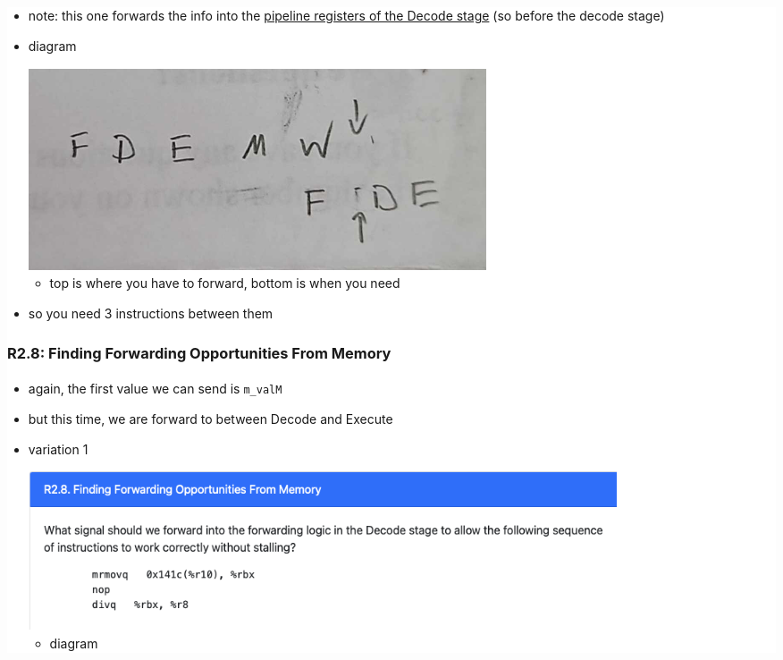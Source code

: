   - note: this one forwards the info into the <u>pipeline registers of the Decode stage</u> (so before the decode stage)

  - diagram

    <img src="pictures/image-20231001224608063.png" alt="image-20231001224608063" style="zoom:50%;" />	

    - top is where you have to forward, bottom is when you need

  - so you need 3 instructions between them

### R2.8: Finding Forwarding Opportunities From Memory

- again, the first value we can send is `m_valM`

- but this time, we are forward to between Decode and Execute

- variation 1

  <img src="pictures/image-20231001224735584.png" alt="image-20231001224735584" style="zoom:80%;" />	

  - diagram
